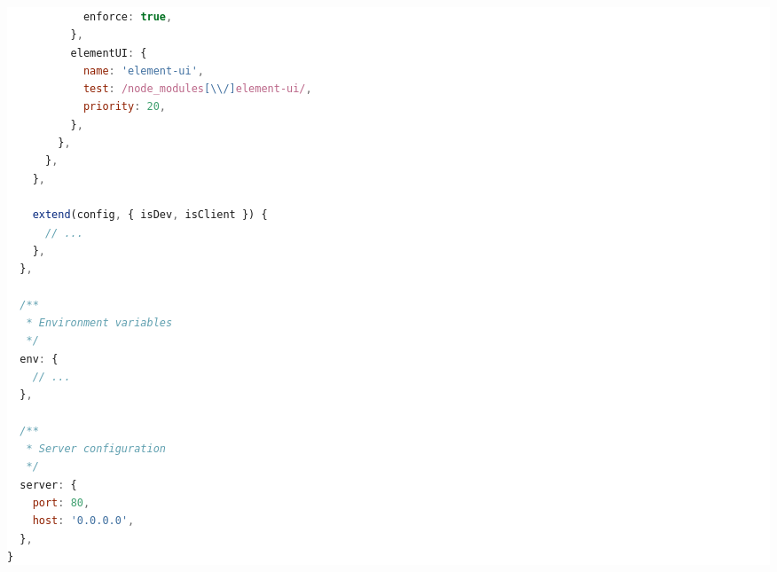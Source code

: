 ```js
            enforce: true,
          },
          elementUI: {
            name: 'element-ui',
            test: /node_modules[\\/]element-ui/,
            priority: 20,
          },
        },
      },
    },

    extend(config, { isDev, isClient }) {
      // ...
    },
  },

  /**
   * Environment variables
   */
  env: {
    // ...
  },

  /**
   * Server configuration
   */
  server: {
    port: 80,
    host: '0.0.0.0',
  },
}
```
